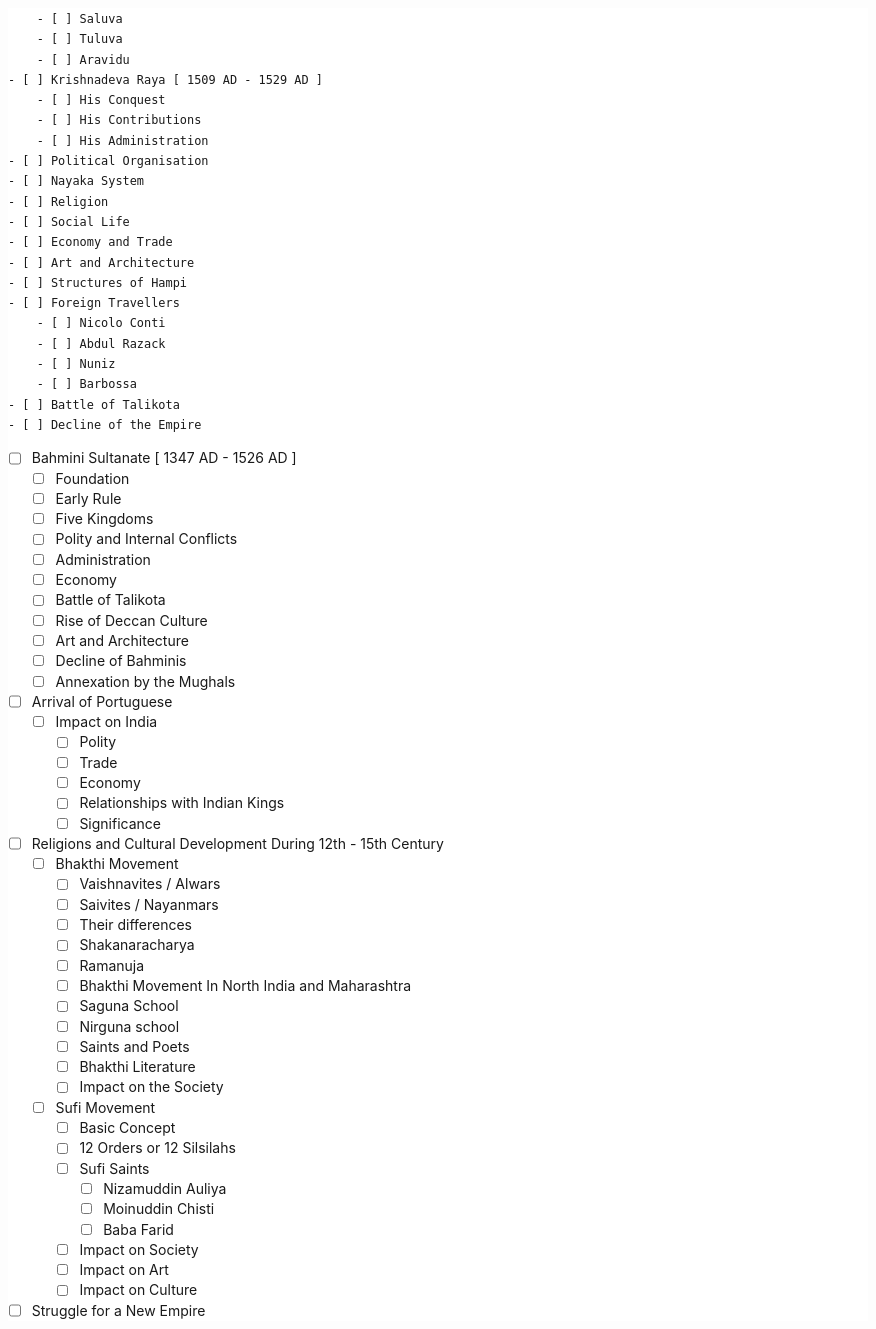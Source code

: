 		- [ ] Saluva
		- [ ] Tuluva
		- [ ] Aravidu
	- [ ] Krishnadeva Raya [ 1509 AD - 1529 AD ]
		- [ ] His Conquest
		- [ ] His Contributions
		- [ ] His Administration
	- [ ] Political Organisation
	- [ ] Nayaka System
	- [ ] Religion
	- [ ] Social Life
	- [ ] Economy and Trade
	- [ ] Art and Architecture
	- [ ] Structures of Hampi
	- [ ] Foreign Travellers
		- [ ] Nicolo Conti
		- [ ] Abdul Razack
		- [ ] Nuniz
		- [ ] Barbossa
	- [ ] Battle of Talikota
	- [ ] Decline of the Empire
- [ ] Bahmini Sultanate [ 1347 AD - 1526 AD ]
	- [ ] Foundation
	- [ ] Early Rule
	- [ ] Five Kingdoms
	- [ ] Polity and Internal Conflicts
	- [ ] Administration
	- [ ] Economy
	- [ ] Battle of Talikota
	- [ ] Rise of Deccan Culture
	- [ ] Art and Architecture
	- [ ] Decline of Bahminis
	- [ ] Annexation by the Mughals
- [ ] Arrival of Portuguese
	- [ ] Impact on India
		- [ ] Polity
		- [ ] Trade
		- [ ] Economy
		- [ ] Relationships with Indian Kings
		- [ ] Significance
- [ ] Religions and Cultural Development During 12th - 15th Century
	- [ ] Bhakthi Movement
		- [ ] Vaishnavites / Alwars
		- [ ] Saivites / Nayanmars
		- [ ] Their differences
		- [ ] Shakanaracharya
		- [ ] Ramanuja
		- [ ] Bhakthi Movement In North India and Maharashtra
		- [ ] Saguna School
		- [ ] Nirguna school
		- [ ] Saints and Poets
		- [ ] Bhakthi Literature
		- [ ] Impact on the Society
	- [ ] Sufi Movement
		- [ ] Basic Concept
		- [ ] 12 Orders or 12 Silsilahs
		- [ ] Sufi Saints
			- [ ] Nizamuddin Auliya
			- [ ] Moinuddin Chisti
			- [ ] Baba Farid
		- [ ] Impact on Society
		- [ ] Impact on Art
		- [ ] Impact on Culture
- [ ] Struggle for a New Empire